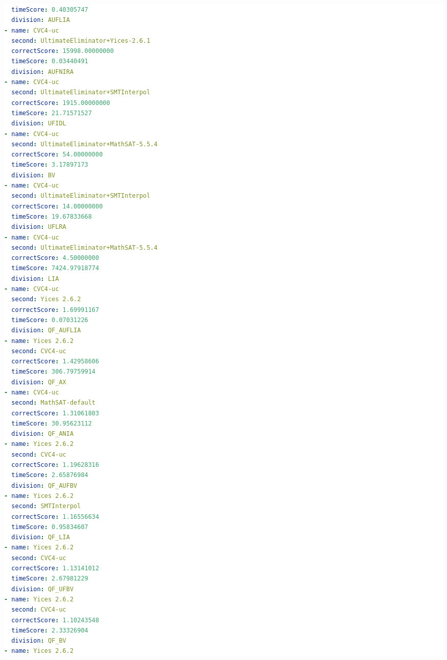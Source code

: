 ```yaml
  timeScore: 0.40305747
  division: AUFLIA
- name: CVC4-uc
  second: UltimateEliminator+Yices-2.6.1
  correctScore: 15998.00000000
  timeScore: 0.03440491
  division: AUFNIRA
- name: CVC4-uc
  second: UltimateEliminator+SMTInterpol
  correctScore: 1915.00000000
  timeScore: 21.71571527
  division: UFIDL
- name: CVC4-uc
  second: UltimateEliminator+MathSAT-5.5.4
  correctScore: 54.00000000
  timeScore: 3.17897173
  division: BV
- name: CVC4-uc
  second: UltimateEliminator+SMTInterpol
  correctScore: 14.00000000
  timeScore: 19.67833668
  division: UFLRA
- name: CVC4-uc
  second: UltimateEliminator+MathSAT-5.5.4
  correctScore: 4.50000000
  timeScore: 7424.97918774
  division: LIA
- name: CVC4-uc
  second: Yices 2.6.2
  correctScore: 1.69991167
  timeScore: 0.07031226
  division: QF_AUFLIA
- name: Yices 2.6.2
  second: CVC4-uc
  correctScore: 1.42958606
  timeScore: 306.79759914
  division: QF_AX
- name: CVC4-uc
  second: MathSAT-default
  correctScore: 1.31061803
  timeScore: 30.95623112
  division: QF_ANIA
- name: Yices 2.6.2
  second: CVC4-uc
  correctScore: 1.19628316
  timeScore: 2.65876984
  division: QF_AUFBV
- name: Yices 2.6.2
  second: SMTInterpol
  correctScore: 1.16556634
  timeScore: 0.95834607
  division: QF_LIA
- name: Yices 2.6.2
  second: CVC4-uc
  correctScore: 1.13141012
  timeScore: 2.67981229
  division: QF_UFBV
- name: Yices 2.6.2
  second: CVC4-uc
  correctScore: 1.10243548
  timeScore: 2.33326904
  division: QF_BV
- name: Yices 2.6.2
```